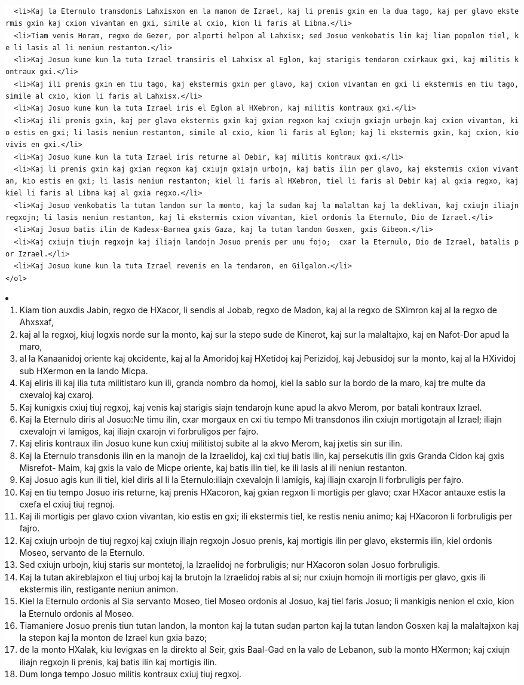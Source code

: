       <li>Kaj la Eternulo transdonis Lahxisxon en la manon de Izrael, kaj li prenis gxin en la dua tago, kaj per glavo ekstermis gxin kaj cxion vivantan en gxi, simile al cxio, kion li faris al Libna.</li>
      <li>Tiam venis Horam, regxo de Gezer, por alporti helpon al Lahxisx; sed Josuo venkobatis lin kaj lian popolon tiel, ke li lasis al li neniun restanton.</li>
      <li>Kaj Josuo kune kun la tuta Izrael transiris el Lahxisx al Eglon, kaj starigis tendaron cxirkaux gxi, kaj militis kontraux gxi.</li>
      <li>Kaj ili prenis gxin en tiu tago, kaj ekstermis gxin per glavo, kaj cxion vivantan en gxi li ekstermis en tiu tago, simile al cxio, kion li faris al Lahxisx.</li>
      <li>Kaj Josuo kune kun la tuta Izrael iris el Eglon al HXebron, kaj militis kontraux gxi.</li>
      <li>Kaj ili prenis gxin, kaj per glavo ekstermis gxin kaj gxian regxon kaj cxiujn gxiajn urbojn kaj cxion vivantan, kio estis en gxi; li lasis neniun restanton, simile al cxio, kion li faris al Eglon; kaj li ekstermis gxin, kaj cxion, kio vivis en gxi.</li>
      <li>Kaj Josuo kune kun la tuta Izrael iris returne al Debir, kaj militis kontraux gxi.</li>
      <li>Kaj li prenis gxin kaj gxian regxon kaj cxiujn gxiajn urbojn, kaj batis ilin per glavo, kaj ekstermis cxion vivantan, kio estis en gxi; li lasis neniun restanton; kiel li faris al HXebron, tiel li faris al Debir kaj al gxia regxo, kaj kiel li faris al Libna kaj al gxia regxo.</li>
      <li>Kaj Josuo venkobatis la tutan landon sur la monto, kaj la sudan kaj la malaltan kaj la deklivan, kaj cxiujn iliajn regxojn; li lasis neniun restanton, kaj li ekstermis cxion vivantan, kiel ordonis la Eternulo, Dio de Izrael.</li>
      <li>Kaj Josuo batis ilin de Kadesx-Barnea gxis Gaza, kaj la tutan landon Gosxen, gxis Gibeon.</li>
      <li>Kaj cxiujn tiujn regxojn kaj iliajn landojn Josuo prenis per unu fojo;  cxar la Eternulo, Dio de Izrael, batalis por Izrael.</li>
      <li>Kaj Josuo kune kun la tuta Izrael revenis en la tendaron, en Gilgalon.</li>
    </ol>
  </li>
  <li>
    <ol>
      <li>Kiam tion auxdis Jabin, regxo de HXacor, li sendis al Jobab, regxo de Madon, kaj al la regxo de SXimron kaj al la regxo de Ahxsxaf,</li>
      <li>kaj al la regxoj, kiuj logxis norde sur la monto, kaj sur la stepo sude de Kinerot, kaj sur la malaltajxo, kaj en Nafot-Dor apud la maro,</li>
      <li>al la Kanaanidoj oriente kaj okcidente, kaj al la Amoridoj kaj HXetidoj kaj Perizidoj, kaj Jebusidoj sur la monto, kaj al la HXividoj sub HXermon en la lando Micpa.</li>
      <li>Kaj eliris ili kaj ilia tuta militistaro kun ili, granda nombro da homoj, kiel la sablo sur la bordo de la maro, kaj tre multe da cxevaloj kaj cxaroj.</li>
      <li>Kaj kunigxis cxiuj tiuj regxoj, kaj venis kaj starigis siajn tendarojn kune apud la akvo Merom, por batali kontraux Izrael.</li>
      <li>Kaj la Eternulo diris al Josuo:Ne timu ilin, cxar morgaux en cxi tiu tempo Mi transdonos ilin cxiujn mortigotajn al Izrael; iliajn cxevalojn vi lamigos, kaj iliajn cxarojn vi forbruligos per fajro.</li>
      <li>Kaj eliris kontraux ilin Josuo kune kun cxiuj militistoj subite al la akvo Merom, kaj jxetis sin sur ilin.</li>
      <li>Kaj la Eternulo transdonis ilin en la manojn de la Izraelidoj, kaj cxi tiuj batis ilin, kaj persekutis ilin gxis Granda Cidon kaj gxis Misrefot-  Maim, kaj gxis la valo de Micpe oriente, kaj batis ilin tiel, ke ili lasis al ili neniun restanton.</li>
      <li>Kaj Josuo agis kun ili tiel, kiel diris al li la Eternulo:iliajn cxevalojn li lamigis, kaj iliajn cxarojn li forbruligis per fajro.</li>
      <li>Kaj en tiu tempo Josuo iris returne, kaj prenis HXacoron, kaj gxian regxon li mortigis per glavo; cxar HXacor antauxe estis la cxefa el cxiuj tiuj regnoj.</li>
      <li>Kaj ili mortigis per glavo cxion vivantan, kio estis en gxi; ili ekstermis tiel, ke restis neniu animo; kaj HXacoron li forbruligis per fajro.</li>
      <li>Kaj cxiujn urbojn de tiuj regxoj kaj cxiujn iliajn regxojn Josuo prenis, kaj mortigis ilin per glavo, ekstermis ilin, kiel ordonis Moseo,  servanto de la Eternulo.</li>
      <li>Sed cxiujn urbojn, kiuj staris sur montetoj, la Izraelidoj ne forbruligis; nur HXacoron solan Josuo forbruligis.</li>
      <li>Kaj la tutan akireblajxon el tiuj urboj kaj la brutojn la Izraelidoj rabis al si; nur cxiujn homojn ili mortigis per glavo, gxis ili ekstermis ilin, restigante neniun animon.</li>
      <li>Kiel la Eternulo ordonis al Sia servanto Moseo, tiel Moseo ordonis al Josuo, kaj tiel faris Josuo; li mankigis nenion el cxio, kion la Eternulo ordonis al Moseo.</li>
      <li>Tiamaniere Josuo prenis tiun tutan landon, la monton kaj la tutan sudan parton kaj la tutan landon Gosxen kaj la malaltajxon kaj la stepon kaj la monton de Izrael kun gxia bazo;</li>
      <li>de la monto HXalak, kiu levigxas en la direkto al Seir, gxis Baal-Gad en la valo de Lebanon, sub la monto HXermon; kaj cxiujn iliajn regxojn li prenis, kaj batis ilin kaj mortigis ilin.</li>
      <li>Dum longa tempo Josuo militis kontraux cxiuj tiuj regxoj.</li>